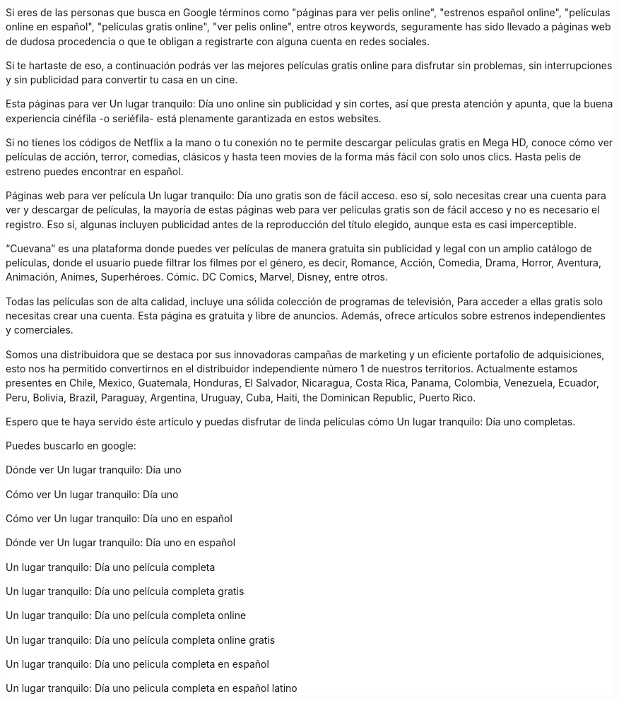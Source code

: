 Si eres de las personas que busca en Google términos como "páginas para ver pelis online", "estrenos español online", "películas online en español", "películas gratis online", "ver pelis online", entre otros keywords, seguramente has sido llevado a páginas web de dudosa procedencia o que te obligan a registrarte con alguna cuenta en redes sociales.

Si te hartaste de eso, a continuación podrás ver las mejores películas gratis online para disfrutar sin problemas, sin interrupciones y sin publicidad para convertir tu casa en un cine.

Esta páginas para ver Un lugar tranquilo: Día uno online sin publicidad y sin cortes, así que presta atención y apunta, que la buena experiencia cinéfila -o seriéfila- está plenamente garantizada en estos websites.

Si no tienes los códigos de Netflix a la mano o tu conexión no te permite descargar películas gratis en Mega HD, conoce cómo ver películas de acción, terror, comedias, clásicos y hasta teen movies de la forma más fácil con solo unos clics. Hasta pelis de estreno puedes encontrar en español.

Páginas web para ver película Un lugar tranquilo: Día uno gratis son de fácil acceso. eso sí, solo necesitas crear una cuenta para ver y descargar de películas, la mayoría de estas páginas web para ver películas gratis son de fácil acceso y no es necesario el registro. Eso sí, algunas incluyen publicidad antes de la reproducción del título elegido, aunque esta es casi imperceptible.

“Cuevana” es una plataforma donde puedes ver películas de manera gratuita sin publicidad y legal con un amplio catálogo de películas, donde el usuario puede filtrar los filmes por el género, es decir, Romance, Acción, Comedia, Drama, Horror, Aventura, Animación, Animes, Superhéroes. Cómic. DC Comics, Marvel, Disney, entre otros.

Todas las películas son de alta calidad, incluye una sólida colección de programas de televisión, Para acceder a ellas gratis solo necesitas crear una cuenta. Esta página es gratuita y libre de anuncios. Además, ofrece artículos sobre estrenos independientes y comerciales.

Somos una distribuidora que se destaca por sus innovadoras campañas de marketing y un eficiente portafolio de adquisiciones, esto nos ha permitido convertirnos en el distribuidor independiente número 1 de nuestros territorios. Actualmente estamos presentes en Chile, Mexico, Guatemala, Honduras, El Salvador, Nicaragua, Costa Rica, Panama, Colombia, Venezuela, Ecuador, Peru, Bolivia, Brazil, Paraguay, Argentina, Uruguay, Cuba, Haiti, the Dominican Republic, Puerto Rico.

Espero que te haya servido éste artículo y puedas disfrutar de linda películas cómo Un lugar tranquilo: Día uno completas.

Puedes buscarlo en google:

Dónde ver Un lugar tranquilo: Día uno

Cómo ver Un lugar tranquilo: Día uno

Cómo ver Un lugar tranquilo: Día uno en español

Dónde ver Un lugar tranquilo: Día uno en español

Un lugar tranquilo: Día uno película completa

Un lugar tranquilo: Día uno película completa gratis

Un lugar tranquilo: Día uno película completa online

Un lugar tranquilo: Día uno película completa online gratis

Un lugar tranquilo: Día uno pelicula completa en español

Un lugar tranquilo: Día uno pelicula completa en español latino
